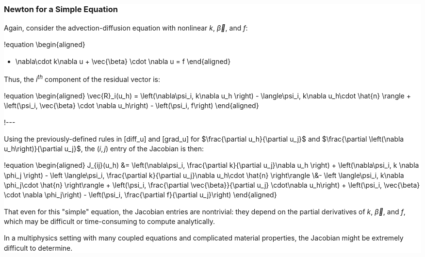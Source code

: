 ### Newton for a Simple Equation

Again, consider the advection-diffusion equation with nonlinear $k$, $\vec{\beta}$, and $f$:

!equation
\begin{aligned}
- \nabla\cdot k\nabla u + \vec{\beta} \cdot \nabla u = f
\end{aligned}

Thus, the $i^{th}$ component of the residual vector is:

!equation
\begin{aligned}
\vec{R}_i(u_h) = \left(\nabla\psi_i, k\nabla u_h \right) - \langle\psi_i, k\nabla u_h\cdot \hat{n} \rangle +
\left(\psi_i, \vec{\beta} \cdot \nabla u_h\right) - \left(\psi_i, f\right)
\end{aligned}

!---

Using the previously-defined rules in [diff_u] and [grad_u] for $\frac{\partial u_h}{\partial u_j}$
and $\frac{\partial \left(\nabla u_h\right)}{\partial u_j}$, the $(i,j)$ entry of the Jacobian is
then:

!equation
\begin{aligned}
J_{ij}(u_h) &= \left(\nabla\psi_i, \frac{\partial k}{\partial u_j}\nabla u_h \right) + \left(\nabla\psi_i, k \nabla \phi_j \right) - \left \langle\psi_i, \frac{\partial k}{\partial u_j}\nabla u_h\cdot \hat{n} \right\rangle \\&- \left \langle\psi_i, k\nabla \phi_j\cdot \hat{n} \right\rangle + \left(\psi_i, \frac{\partial \vec{\beta}}{\partial u_j} \cdot\nabla u_h\right) + \left(\psi_i, \vec{\beta} \cdot \nabla \phi_j\right) - \left(\psi_i, \frac{\partial f}{\partial u_j}\right)
\end{aligned}

That even for this "simple" equation, the Jacobian entries are nontrivial: they depend on the partial
derivatives of $k$, $\vec{\beta}$, and $f$, which may be difficult or time-consuming to compute
analytically.

In a multiphysics setting with many coupled equations and complicated material properties, the
Jacobian might be extremely difficult to determine.
